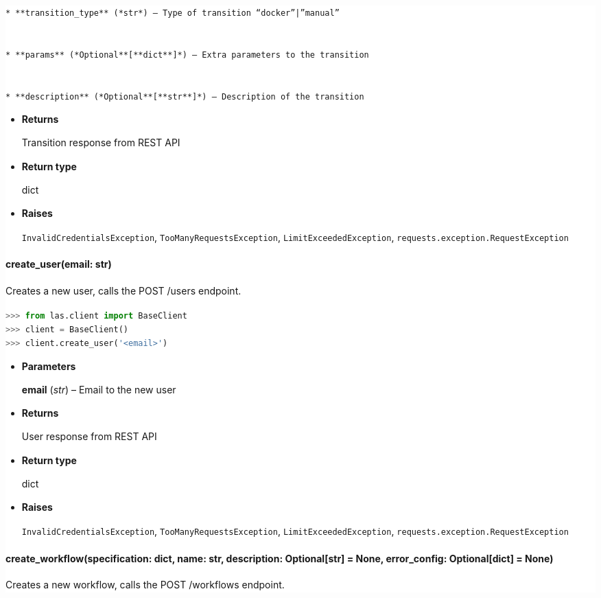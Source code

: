 
    * **transition_type** (*str*) – Type of transition “docker”|”manual”


    * **params** (*Optional**[**dict**]*) – Extra parameters to the transition


    * **description** (*Optional**[**str**]*) – Description of the transition



* **Returns**

    Transition response from REST API



* **Return type**

    dict



* **Raises**

    `InvalidCredentialsException`, `TooManyRequestsException`, `LimitExceededException`, `requests.exception.RequestException`



#### create_user(email: str)
Creates a new user, calls the POST /users endpoint.

```python
>>> from las.client import BaseClient
>>> client = BaseClient()
>>> client.create_user('<email>')
```


* **Parameters**

    **email** (*str*) – Email to the new user



* **Returns**

    User response from REST API



* **Return type**

    dict



* **Raises**

    `InvalidCredentialsException`, `TooManyRequestsException`, `LimitExceededException`, `requests.exception.RequestException`



#### create_workflow(specification: dict, name: str, description: Optional[str] = None, error_config: Optional[dict] = None)
Creates a new workflow, calls the POST /workflows endpoint.
